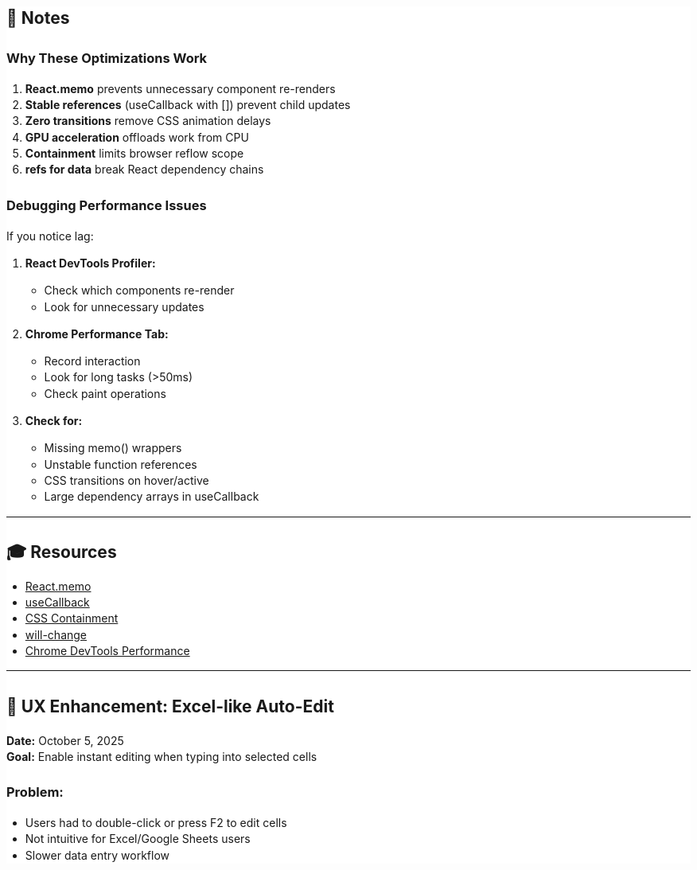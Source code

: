 
## 📝 Notes

### Why These Optimizations Work

1. **React.memo** prevents unnecessary component re-renders
2. **Stable references** (useCallback with []) prevent child updates
3. **Zero transitions** remove CSS animation delays
4. **GPU acceleration** offloads work from CPU
5. **Containment** limits browser reflow scope
6. **refs for data** break React dependency chains

### Debugging Performance Issues

If you notice lag:

1. **React DevTools Profiler:**
   - Check which components re-render
   - Look for unnecessary updates

2. **Chrome Performance Tab:**
   - Record interaction
   - Look for long tasks (>50ms)
   - Check paint operations

3. **Check for:**
   - Missing memo() wrappers
   - Unstable function references
   - CSS transitions on hover/active
   - Large dependency arrays in useCallback

---

## 🎓 Resources

- [React.memo](https://react.dev/reference/react/memo)
- [useCallback](https://react.dev/reference/react/useCallback)
- [CSS Containment](https://developer.mozilla.org/en-US/docs/Web/CSS/CSS_Containment)
- [will-change](https://developer.mozilla.org/en-US/docs/Web/CSS/will-change)
- [Chrome DevTools Performance](https://developer.chrome.com/docs/devtools/performance/)

---

## 📝 UX Enhancement: Excel-like Auto-Edit

**Date:** October 5, 2025  
**Goal:** Enable instant editing when typing into selected cells

### Problem:
- Users had to double-click or press F2 to edit cells
- Not intuitive for Excel/Google Sheets users
- Slower data entry workflow
